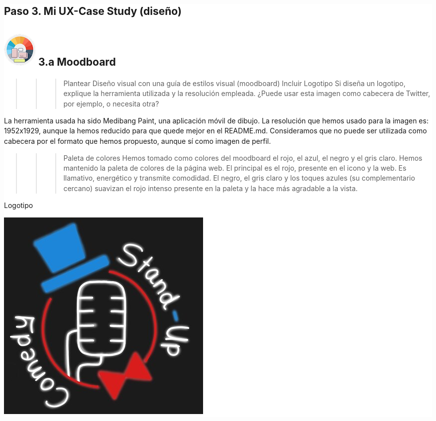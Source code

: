 ## Paso 3. Mi UX-Case Study (diseño)


![Método UX](img/moodboard.png) 3.a Moodboard
-----
>>> Plantear Diseño visual con una guía de estilos visual (moodboard) 
>>> Incluir Logotipo
>>> Si diseña un logotipo, explique la herramienta utilizada y la resolución empleada. ¿Puede usar esta imagen como cabecera de Twitter, por ejemplo, o necesita otra?

La herramienta usada ha sido Medibang Paint, una aplicación móvil de dibujo.
La resolución que hemos usado para la imagen es: 1952x1929, aunque la hemos reducido para que quede mejor en el README.md.
Consideramos que no puede ser utilizada como cabecera por el formato que hemos propuesto, aunque sí como imagen de perfil.

>>> Paleta de colores 
Hemos tomado como colores del moodboard el rojo, el azul, el negro y el gris claro. Hemos mantenido la paleta de colores de la página web. El principal es el rojo, presente en el icono y la web. Es llamativo, energético y transmite comodidad. El negro, el gris claro y los toques azules (su complementario cercano) suavizan el rojo intenso presente en la paleta y la hace más agradable a la vista.

Logotipo 

![Logo](P3/Logo.jpg)
